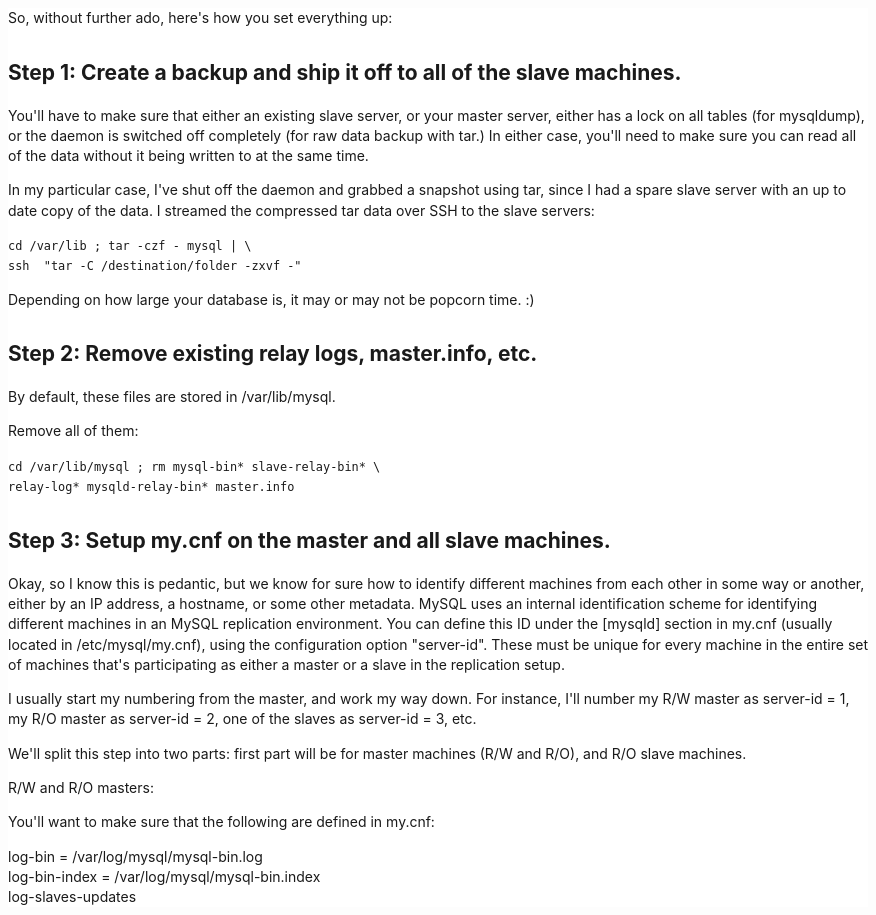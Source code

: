 So, without further ado, here's how you set everything up:

Step 1: Create a backup and ship it off to all of the slave machines.
---------------------------------------------------------------------

You'll have to make sure that either an existing slave server, or your master
server, either has a lock on all tables (for mysqldump), or the daemon is
switched off completely (for raw data backup with tar.)  In either case,
you'll need to make sure you can read all of the data without it being written
to at the same time.

In my particular case, I've shut off the daemon and grabbed a snapshot using
tar, since I had a spare slave server with an up to date copy of the data.
I streamed the compressed tar data over SSH to the slave servers:

<pre><code>cd /var/lib ; tar -czf - mysql | \
ssh <host> "tar -C /destination/folder -zxvf -" </code></pre>

Depending on how large your database is, it may or may not be popcorn time. :)

Step 2: Remove existing relay logs, master.info, etc.
-----------------------------------------------------

By default, these files are stored in /var/lib/mysql.

Remove all of them:

<pre><code>cd /var/lib/mysql ; rm mysql-bin* slave-relay-bin* \
relay-log* mysqld-relay-bin* master.info</code></pre>

Step 3: Setup my.cnf on the master and all slave machines.
----------------------------------------------------------

Okay, so I know this is pedantic, but we know for sure how to identify
different machines from each other in some way or another, either by an
IP address, a hostname, or some other metadata.  MySQL uses an internal
identification scheme for identifying different machines in an MySQL
replication environment.  You can define this ID under the [mysqld] section
in my.cnf (usually located in /etc/mysql/my.cnf), using the configuration
option "server-id".  These must be unique for every machine in the entire
set of machines that's participating as either a master or a slave in
the replication setup.

I usually start my numbering from the master, and work my way down.  For
instance, I'll number my R/W master as server-id = 1, my R/O master as
server-id = 2, one of the slaves as server-id = 3, etc.

We'll split this step into two parts: first part will be for master
machines (R/W and R/O), and R/O slave machines.

R/W and R/O masters:

You'll want to make sure that the following are defined in my.cnf:

log-bin = /var/log/mysql/mysql-bin.log  
log-bin-index = /var/log/mysql/mysql-bin.index  
log-slaves-updates  
